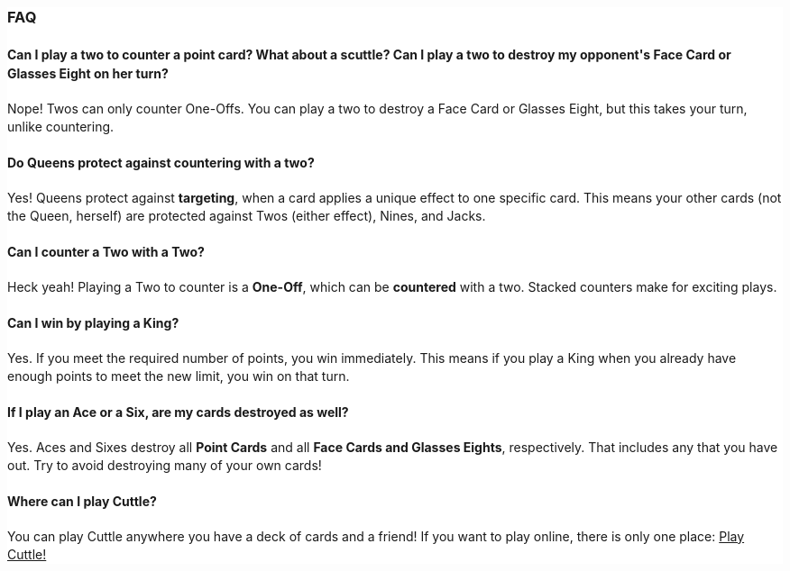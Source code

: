 ### FAQ
#### Can I play a two to counter a point card? What about a scuttle? Can I play a two to destroy my opponent's Face Card or Glasses Eight on her turn?

Nope! Twos can only counter One-Offs. You can play a two to destroy a Face Card or Glasses Eight, but this takes your turn, unlike countering.

#### Do Queens protect against countering with a two?
Yes! Queens protect against **targeting**, when a card applies a unique effect to one specific card. This means your other cards (not the Queen, herself) are protected against Twos (either effect), Nines, and Jacks.

#### Can I counter a Two with a Two?
Heck yeah! Playing a Two to counter is a **One-Off**, which can be **countered** with a two. Stacked counters make for exciting plays.

#### Can I win by playing a King?
Yes. If you meet the required number of points, you win immediately. This means if you play a King when you already have enough points to meet the new limit, you win on that turn.

#### If I play an Ace or a Six, are my cards destroyed as well?
Yes. Aces and Sixes destroy all **Point Cards** and all **Face Cards and Glasses Eights**, respectively. That includes any that you have out. Try to avoid destroying many of your own cards!

#### Where can I play Cuttle?
You can play Cuttle anywhere you have a deck of cards and a friend! If you want to play online, there is only one place: [Play Cuttle!](https://cuttle-v2.herokuapp.com/)
